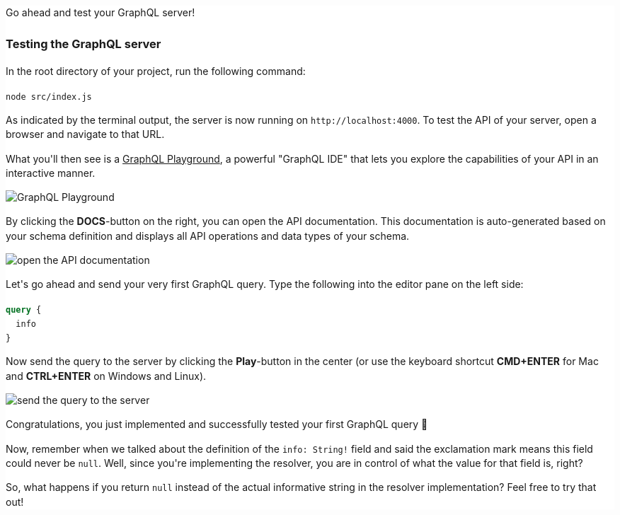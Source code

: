 Go ahead and test your GraphQL server!

### Testing the GraphQL server

<Instruction>

In the root directory of your project, run the following command:

```bash(path=".../hackernews-node/")
node src/index.js
```

</Instruction>

As indicated by the terminal output, the server is now running on `http://localhost:4000`. To test the API of your
server, open a browser and navigate to that URL.

What you'll then see is a [GraphQL Playground](https://github.com/prisma-labs/graphql-playground), a powerful "GraphQL
IDE" that lets you explore the capabilities of your API in an interactive manner.

![GraphQL Playground](https://imgur.com/9RC6x9S.png)

By clicking the **DOCS**-button on the right, you can open the API documentation. This documentation is auto-generated
based on your schema definition and displays all API operations and data types of your schema.

![open the API documentation](https://imgur.com/81Ho6YM.png)

Let's go ahead and send your very first GraphQL query. Type the following into the editor pane on the left side:

```graphql
query {
  info
}
```

Now send the query to the server by clicking the **Play**-button in the center (or use the keyboard shortcut
**CMD+ENTER** for Mac and **CTRL+ENTER** on Windows and Linux).

![send the query to the server](https://imgur.com/EnW3HE5.png)

Congratulations, you just implemented and successfully tested your first GraphQL query 🎉

Now, remember when we talked about the definition of the `info: String!` field and said the exclamation mark means this
field could never be `null`. Well, since you're implementing the resolver, you are in control of what the value for that
field is, right?

So, what happens if you return `null` instead of the actual informative string in the resolver implementation? Feel free
to try that out!
